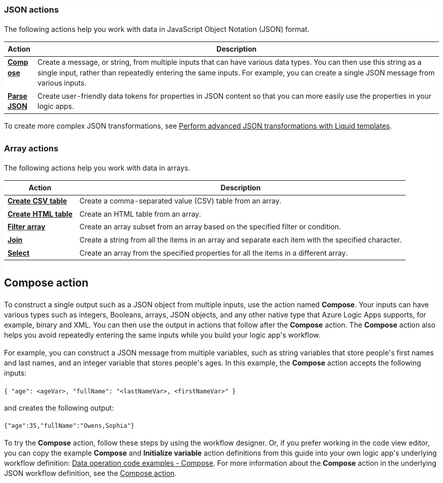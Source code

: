 ### JSON actions

The following actions help you work with data in JavaScript Object Notation (JSON) format.

| Action | Description |
|--------|-------------|
| [**Compose**](#compose-action) | Create a message, or string, from multiple inputs that can have various data types. You can then use this string as a single input, rather than repeatedly entering the same inputs. For example, you can create a single JSON message from various inputs. |
| [**Parse JSON**](#parse-json-action) | Create user-friendly data tokens for properties in JSON content so that you can more easily use the properties in your logic apps. |

To create more complex JSON transformations, see [Perform advanced JSON transformations with Liquid templates](../logic-apps/logic-apps-enterprise-integration-liquid-transform.md).

### Array actions

The following actions help you work with data in arrays.

| Action | Description |
|--------|-------------|
| [**Create CSV table**](#create-csv-table-action) | Create a comma-separated value (CSV) table from an array. |
| [**Create HTML table**](#create-html-table-action) | Create an HTML table from an array. |
| [**Filter array**](#filter-array-action) | Create an array subset from an array based on the specified filter or condition. |
| [**Join**](#join-action) | Create a string from all the items in an array and separate each item with the specified character. |
| [**Select**](#select-action) | Create an array from the specified properties for all the items in a different array. |

<a name="compose-action"></a>

## Compose action

To construct a single output such as a JSON object from multiple inputs, use the action named **Compose**. Your inputs can have various types such as integers, Booleans, arrays, JSON objects, and any other native type that Azure Logic Apps supports, for example, binary and XML. You can then use the output in actions that follow after the **Compose** action. The **Compose** action also helps you avoid repeatedly entering the same inputs while you build your logic app's workflow.

For example, you can construct a JSON message from multiple variables, such as string variables that store people's first names and last names, and an integer variable that stores people's ages. In this example, the **Compose** action accepts the following inputs:

`{ "age": <ageVar>, "fullName": "<lastNameVar>, <firstNameVar>" }`

and creates the following output:

`{"age":35,"fullName":"Owens,Sophia"}`

To try the **Compose** action, follow these steps by using the workflow designer. Or, if you prefer working in the code view editor, you can copy the example **Compose** and **Initialize variable** action definitions from this guide into your own logic app's underlying workflow definition: [Data operation code examples - Compose](logic-apps-data-operations-code-samples.md#compose-action-example). For more information about the **Compose** action in the underlying JSON workflow definition, see the [Compose action](logic-apps-workflow-actions-triggers.md#compose-action).
